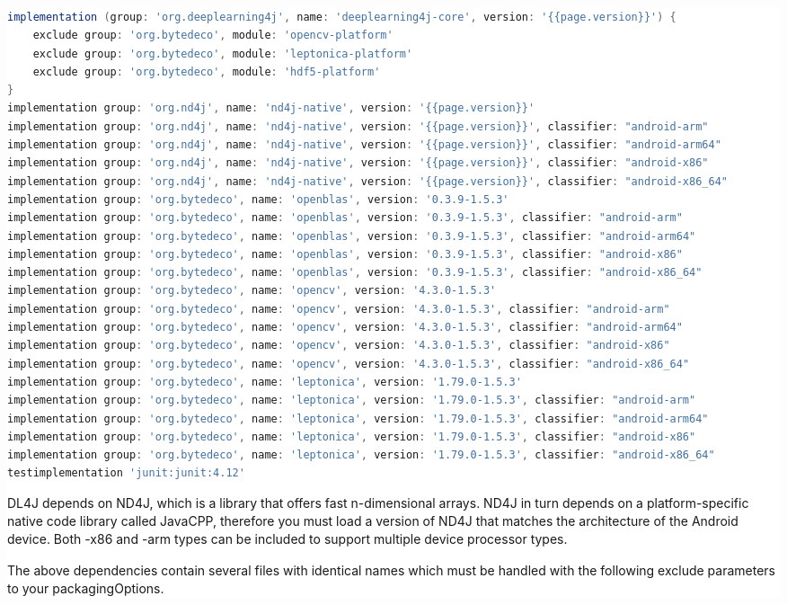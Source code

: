 ``` groovy
implementation (group: 'org.deeplearning4j', name: 'deeplearning4j-core', version: '{{page.version}}') {
    exclude group: 'org.bytedeco', module: 'opencv-platform'
    exclude group: 'org.bytedeco', module: 'leptonica-platform'
    exclude group: 'org.bytedeco', module: 'hdf5-platform'
}
implementation group: 'org.nd4j', name: 'nd4j-native', version: '{{page.version}}'
implementation group: 'org.nd4j', name: 'nd4j-native', version: '{{page.version}}', classifier: "android-arm"
implementation group: 'org.nd4j', name: 'nd4j-native', version: '{{page.version}}', classifier: "android-arm64"
implementation group: 'org.nd4j', name: 'nd4j-native', version: '{{page.version}}', classifier: "android-x86"
implementation group: 'org.nd4j', name: 'nd4j-native', version: '{{page.version}}', classifier: "android-x86_64"
implementation group: 'org.bytedeco', name: 'openblas', version: '0.3.9-1.5.3'
implementation group: 'org.bytedeco', name: 'openblas', version: '0.3.9-1.5.3', classifier: "android-arm"
implementation group: 'org.bytedeco', name: 'openblas', version: '0.3.9-1.5.3', classifier: "android-arm64"
implementation group: 'org.bytedeco', name: 'openblas', version: '0.3.9-1.5.3', classifier: "android-x86"
implementation group: 'org.bytedeco', name: 'openblas', version: '0.3.9-1.5.3', classifier: "android-x86_64"
implementation group: 'org.bytedeco', name: 'opencv', version: '4.3.0-1.5.3'
implementation group: 'org.bytedeco', name: 'opencv', version: '4.3.0-1.5.3', classifier: "android-arm"
implementation group: 'org.bytedeco', name: 'opencv', version: '4.3.0-1.5.3', classifier: "android-arm64"
implementation group: 'org.bytedeco', name: 'opencv', version: '4.3.0-1.5.3', classifier: "android-x86"
implementation group: 'org.bytedeco', name: 'opencv', version: '4.3.0-1.5.3', classifier: "android-x86_64"
implementation group: 'org.bytedeco', name: 'leptonica', version: '1.79.0-1.5.3'
implementation group: 'org.bytedeco', name: 'leptonica', version: '1.79.0-1.5.3', classifier: "android-arm"
implementation group: 'org.bytedeco', name: 'leptonica', version: '1.79.0-1.5.3', classifier: "android-arm64"
implementation group: 'org.bytedeco', name: 'leptonica', version: '1.79.0-1.5.3', classifier: "android-x86"
implementation group: 'org.bytedeco', name: 'leptonica', version: '1.79.0-1.5.3', classifier: "android-x86_64"
testimplementation 'junit:junit:4.12'
```

DL4J depends on ND4J, which is a library that offers fast n-dimensional arrays. ND4J in turn depends on a platform-specific native code library called JavaCPP, therefore you must load a version of ND4J that matches the architecture of the Android device. Both -x86 and -arm types can be included to support multiple device processor types.

The above dependencies contain several files with identical names which must be handled with the following exclude parameters to your packagingOptions.
